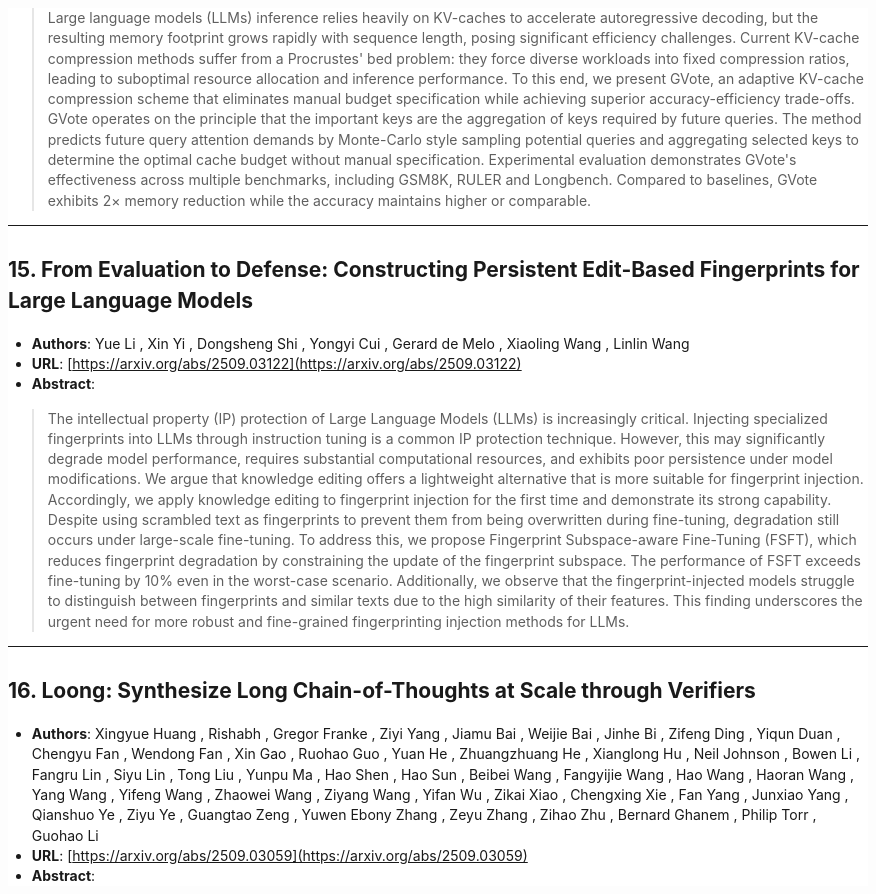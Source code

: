 > Large language models (LLMs) inference relies heavily on KV-caches to accelerate autoregressive decoding, but the resulting memory footprint grows rapidly with sequence length, posing significant efficiency challenges. Current KV-cache compression methods suffer from a Procrustes' bed problem: they force diverse workloads into fixed compression ratios, leading to suboptimal resource allocation and inference performance. To this end, we present GVote, an adaptive KV-cache compression scheme that eliminates manual budget specification while achieving superior accuracy-efficiency trade-offs. GVote operates on the principle that the important keys are the aggregation of keys required by future queries. The method predicts future query attention demands by Monte-Carlo style sampling potential queries and aggregating selected keys to determine the optimal cache budget without manual specification. Experimental evaluation demonstrates GVote's effectiveness across multiple benchmarks, including GSM8K, RULER and Longbench. Compared to baselines, GVote exhibits 2$\times$ memory reduction while the accuracy maintains higher or comparable.

---

## 15. From Evaluation to Defense: Constructing Persistent Edit-Based Fingerprints for Large Language Models
- **Authors**: Yue Li , Xin Yi , Dongsheng Shi , Yongyi Cui , Gerard de Melo , Xiaoling Wang , Linlin Wang
- **URL**: [https://arxiv.org/abs/2509.03122](https://arxiv.org/abs/2509.03122)
- **Abstract**:
> The intellectual property (IP) protection of Large Language Models (LLMs) is increasingly critical. Injecting specialized fingerprints into LLMs through instruction tuning is a common IP protection technique. However, this may significantly degrade model performance, requires substantial computational resources, and exhibits poor persistence under model modifications. We argue that knowledge editing offers a lightweight alternative that is more suitable for fingerprint injection. Accordingly, we apply knowledge editing to fingerprint injection for the first time and demonstrate its strong capability. Despite using scrambled text as fingerprints to prevent them from being overwritten during fine-tuning, degradation still occurs under large-scale fine-tuning. To address this, we propose Fingerprint Subspace-aware Fine-Tuning (FSFT), which reduces fingerprint degradation by constraining the update of the fingerprint subspace. The performance of FSFT exceeds fine-tuning by 10% even in the worst-case scenario. Additionally, we observe that the fingerprint-injected models struggle to distinguish between fingerprints and similar texts due to the high similarity of their features. This finding underscores the urgent need for more robust and fine-grained fingerprinting injection methods for LLMs.

---

## 16. Loong: Synthesize Long Chain-of-Thoughts at Scale through Verifiers
- **Authors**: Xingyue Huang , Rishabh , Gregor Franke , Ziyi Yang , Jiamu Bai , Weijie Bai , Jinhe Bi , Zifeng Ding , Yiqun Duan , Chengyu Fan , Wendong Fan , Xin Gao , Ruohao Guo , Yuan He , Zhuangzhuang He , Xianglong Hu , Neil Johnson , Bowen Li , Fangru Lin , Siyu Lin , Tong Liu , Yunpu Ma , Hao Shen , Hao Sun , Beibei Wang , Fangyijie Wang , Hao Wang , Haoran Wang , Yang Wang , Yifeng Wang , Zhaowei Wang , Ziyang Wang , Yifan Wu , Zikai Xiao , Chengxing Xie , Fan Yang , Junxiao Yang , Qianshuo Ye , Ziyu Ye , Guangtao Zeng , Yuwen Ebony Zhang , Zeyu Zhang , Zihao Zhu , Bernard Ghanem , Philip Torr , Guohao Li
- **URL**: [https://arxiv.org/abs/2509.03059](https://arxiv.org/abs/2509.03059)
- **Abstract**: